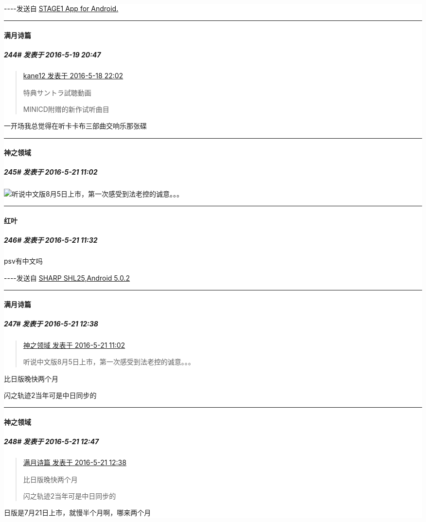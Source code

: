 ----发送自 [STAGE1 App for Android.](http://stage1.5j4m.com/?1.19)

*****

####  满月诗篇  
##### 244#       发表于 2016-5-19 20:47

<blockquote><a href="httphttps://bbs.saraba1st.com/2b/forum.php?mod=redirect&amp;goto=findpost&amp;pid=32465427&amp;ptid=1188947" target="_blank">kane12 发表于 2016-5-18 22:02</a>

特典サントラ試聴動画

MINICD附赠的新作试听曲目</blockquote>
一开场我总觉得在听卡卡布三部曲交响乐那张碟

*****

####  神之领域  
##### 245#       发表于 2016-5-21 11:02

<img src="https://static.saraba1st.com/image/smiley/face/119.gif" referrerpolicy="no-referrer">听说中文版8月5日上市，第一次感受到法老控的诚意。。。

*****

####  红叶  
##### 246#       发表于 2016-5-21 11:32

psv有中文吗

----发送自 [SHARP SHL25,Android 5.0.2](http://stage1.5j4m.com/?1.19)

*****

####  满月诗篇  
##### 247#       发表于 2016-5-21 12:38

<blockquote><a href="httphttps://bbs.saraba1st.com/2b/forum.php?mod=redirect&amp;goto=findpost&amp;pid=32487640&amp;ptid=1188947" target="_blank">神之领域 发表于 2016-5-21 11:02</a>

听说中文版8月5日上市，第一次感受到法老控的诚意。。。</blockquote>
比日版晚快两个月

闪之轨迹2当年可是中日同步的

*****

####  神之领域  
##### 248#       发表于 2016-5-21 12:47

<blockquote><a href="httphttps://bbs.saraba1st.com/2b/forum.php?mod=redirect&amp;goto=findpost&amp;pid=32488428&amp;ptid=1188947" target="_blank">满月诗篇 发表于 2016-5-21 12:38</a>

比日版晚快两个月

闪之轨迹2当年可是中日同步的</blockquote>
日版是7月21日上市，就慢半个月啊，哪来两个月
